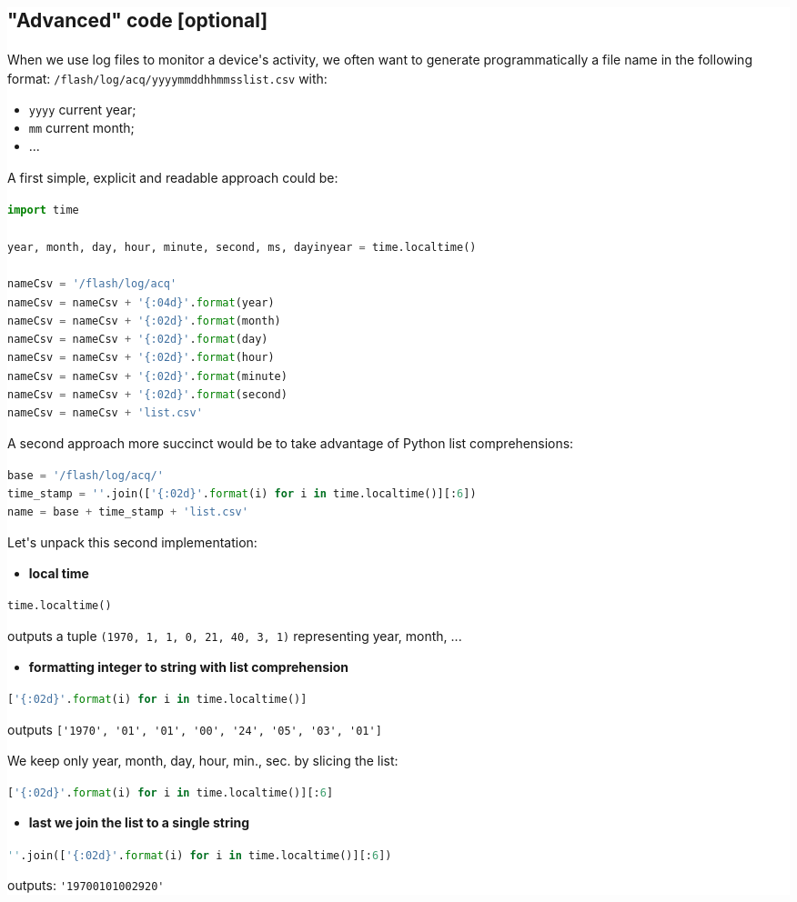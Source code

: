 
## "Advanced" code [optional]
When we use log files to monitor a device's activity, we often want to generate programmatically a file name in the following format:
`/flash/log/acq/yyyymmddhhmmsslist.csv` with:
* `yyyy` current year;
* `mm` current month;
* ...

A first simple, explicit and readable approach could be:
```python
import time 

year, month, day, hour, minute, second, ms, dayinyear = time.localtime()

nameCsv = '/flash/log/acq'
nameCsv = nameCsv + '{:04d}'.format(year)
nameCsv = nameCsv + '{:02d}'.format(month)
nameCsv = nameCsv + '{:02d}'.format(day)
nameCsv = nameCsv + '{:02d}'.format(hour)
nameCsv = nameCsv + '{:02d}'.format(minute)
nameCsv = nameCsv + '{:02d}'.format(second)
nameCsv = nameCsv + 'list.csv'
```
A second approach more succinct would be to take advantage of Python list comprehensions:

```python
base = '/flash/log/acq/'
time_stamp = ''.join(['{:02d}'.format(i) for i in time.localtime()][:6])
name = base + time_stamp + 'list.csv'
````

Let's unpack this second implementation:

* **local time**
```python
time.localtime()
```
outputs a tuple `(1970, 1, 1, 0, 21, 40, 3, 1)` representing year, month, ...

* **formatting integer to string with list comprehension**
```python
['{:02d}'.format(i) for i in time.localtime()]
```
outputs `['1970', '01', '01', '00', '24', '05', '03', '01']`

We keep only year, month, day, hour, min., sec. by slicing the list:
```python
['{:02d}'.format(i) for i in time.localtime()][:6]
```

* **last we join the list to a single string**
```python
''.join(['{:02d}'.format(i) for i in time.localtime()][:6])
```
outputs: `'19700101002920'`
